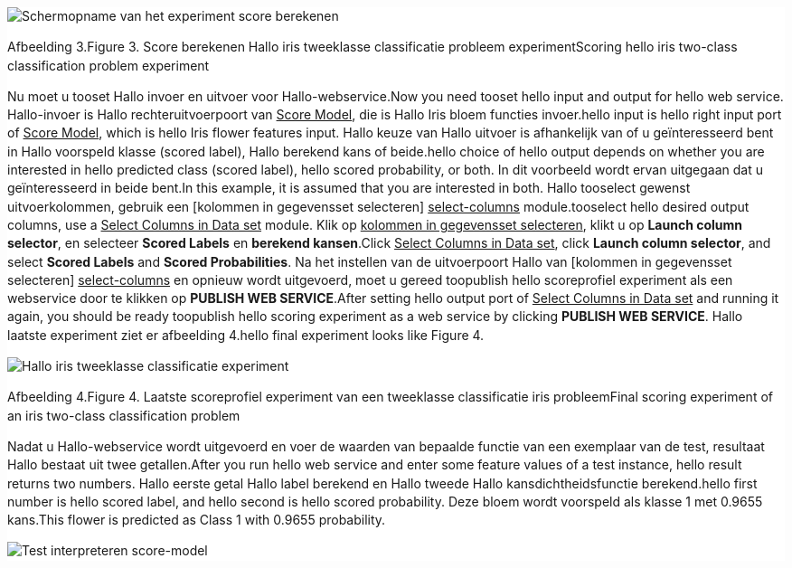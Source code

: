 ![Schermopname van het experiment score berekenen](./media/machine-learning-interpret-model-results/3.png)

<span data-ttu-id="4837d-157">Afbeelding 3.</span><span class="sxs-lookup"><span data-stu-id="4837d-157">Figure 3.</span></span> <span data-ttu-id="4837d-158">Score berekenen Hallo iris tweeklasse classificatie probleem experiment</span><span class="sxs-lookup"><span data-stu-id="4837d-158">Scoring hello iris two-class classification problem experiment</span></span>

<span data-ttu-id="4837d-159">Nu moet u tooset Hallo invoer en uitvoer voor Hallo-webservice.</span><span class="sxs-lookup"><span data-stu-id="4837d-159">Now you need tooset hello input and output for hello web service.</span></span> <span data-ttu-id="4837d-160">Hallo-invoer is Hallo rechteruitvoerpoort van [Score Model][score-model], die is Hallo Iris bloem functies invoer.</span><span class="sxs-lookup"><span data-stu-id="4837d-160">hello input is hello right input port of [Score Model][score-model], which is hello Iris flower features input.</span></span> <span data-ttu-id="4837d-161">Hallo keuze van Hallo uitvoer is afhankelijk van of u geïnteresseerd bent in Hallo voorspeld klasse (scored label), Hallo berekend kans of beide.</span><span class="sxs-lookup"><span data-stu-id="4837d-161">hello choice of hello output depends on whether you are interested in hello predicted class (scored label), hello scored probability, or both.</span></span> <span data-ttu-id="4837d-162">In dit voorbeeld wordt ervan uitgegaan dat u geïnteresseerd in beide bent.</span><span class="sxs-lookup"><span data-stu-id="4837d-162">In this example, it is assumed that you are interested in both.</span></span> <span data-ttu-id="4837d-163">Hallo tooselect gewenst uitvoerkolommen, gebruik een [kolommen in gegevensset selecteren] [ select-columns] module.</span><span class="sxs-lookup"><span data-stu-id="4837d-163">tooselect hello desired output columns, use a [Select Columns in Data set][select-columns] module.</span></span> <span data-ttu-id="4837d-164">Klik op [kolommen in gegevensset selecteren][select-columns], klikt u op **Launch column selector**, en selecteer **Scored Labels** en **berekend kansen**.</span><span class="sxs-lookup"><span data-stu-id="4837d-164">Click [Select Columns in Data set][select-columns], click **Launch column selector**, and select **Scored Labels** and **Scored Probabilities**.</span></span> <span data-ttu-id="4837d-165">Na het instellen van de uitvoerpoort Hallo van [kolommen in gegevensset selecteren] [ select-columns] en opnieuw wordt uitgevoerd, moet u gereed toopublish hello scoreprofiel experiment als een webservice door te klikken op **PUBLISH WEB SERVICE**.</span><span class="sxs-lookup"><span data-stu-id="4837d-165">After setting hello output port of [Select Columns in Data set][select-columns] and running it again, you should be ready toopublish hello scoring experiment as a web service by clicking **PUBLISH WEB SERVICE**.</span></span> <span data-ttu-id="4837d-166">Hallo laatste experiment ziet er afbeelding 4.</span><span class="sxs-lookup"><span data-stu-id="4837d-166">hello final experiment looks like Figure 4.</span></span>

![Hallo iris tweeklasse classificatie experiment](./media/machine-learning-interpret-model-results/4.png)

<span data-ttu-id="4837d-168">Afbeelding 4.</span><span class="sxs-lookup"><span data-stu-id="4837d-168">Figure 4.</span></span> <span data-ttu-id="4837d-169">Laatste scoreprofiel experiment van een tweeklasse classificatie iris probleem</span><span class="sxs-lookup"><span data-stu-id="4837d-169">Final scoring experiment of an iris two-class classification problem</span></span>

<span data-ttu-id="4837d-170">Nadat u Hallo-webservice wordt uitgevoerd en voer de waarden van bepaalde functie van een exemplaar van de test, resultaat Hallo bestaat uit twee getallen.</span><span class="sxs-lookup"><span data-stu-id="4837d-170">After you run hello web service and enter some feature values of a test instance, hello result returns two numbers.</span></span> <span data-ttu-id="4837d-171">Hallo eerste getal Hallo label berekend en Hallo tweede Hallo kansdichtheidsfunctie berekend.</span><span class="sxs-lookup"><span data-stu-id="4837d-171">hello first number is hello scored label, and hello second is hello scored probability.</span></span> <span data-ttu-id="4837d-172">Deze bloem wordt voorspeld als klasse 1 met 0.9655 kans.</span><span class="sxs-lookup"><span data-stu-id="4837d-172">This flower is predicted as Class 1 with 0.9655 probability.</span></span>

![Test interpreteren score-model](./media/machine-learning-interpret-model-results/4_1.png)


[assign-to-clusters]: https://msdn.microsoft.com/library/azure/eed3ee76-e8aa-46e6-907c-9ca767f5c114/
[execute-r-script]: https://msdn.microsoft.com/library/azure/30806023-392b-42e0-94d6-6b775a6e0fd5/
[select-columns]: https://msdn.microsoft.com/library/azure/1ec722fa-b623-4e26-a44e-a50c6d726223/
[score-matchbox-recommender]: https://msdn.microsoft.com/library/azure/55544522-9a10-44bd-884f-9a91a9cec2cd/
[score-model]: https://msdn.microsoft.com/library/azure/401b4f92-e724-4d5a-be81-d5b0ff9bdb33/
[train-clustering-model]: https://msdn.microsoft.com/library/azure/bb43c744-f7fa-41d0-ae67-74ae75da3ffd/
[train-matchbox-recommender]: https://msdn.microsoft.com/library/azure/fa4aa69d-2f1c-4ba4-ad5f-90ea3a515b4c/